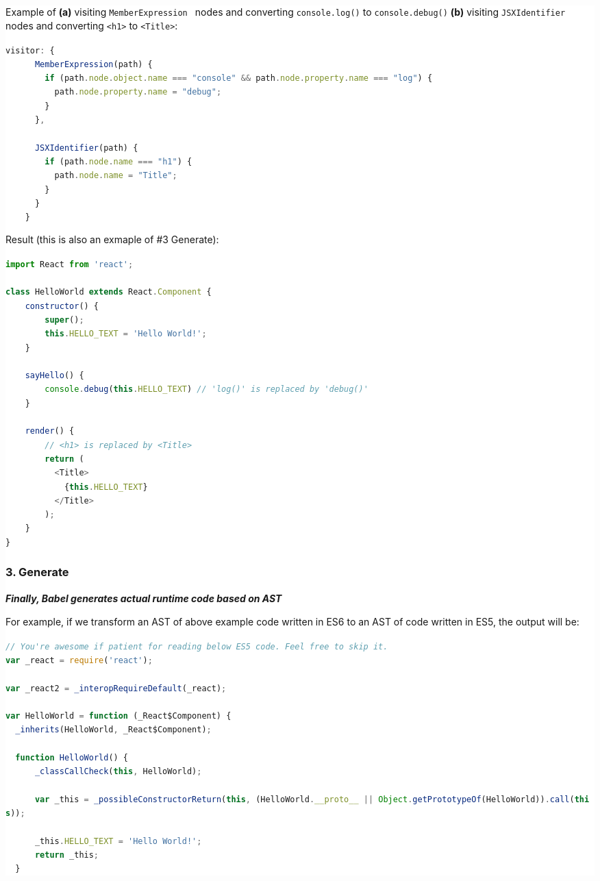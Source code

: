 Example of **(a)** visiting `MemberExpression ` nodes and converting `console.log()` to `console.debug()` **(b)** visiting `JSXIdentifier` nodes and converting `<h1>` to `<Title>`:
```javascript
visitor: {
      MemberExpression(path) {
        if (path.node.object.name === "console" && path.node.property.name === "log") {
          path.node.property.name = "debug";
        }
      },

      JSXIdentifier(path) {
        if (path.node.name === "h1") {
          path.node.name = "Title";
        }
      }
    }
```

Result (this is also an exmaple of #3 Generate):
```javascript
import React from 'react'; 

class HelloWorld extends React.Component {
	constructor() {
      	super();
		this.HELLO_TEXT = 'Hello World!';
	}
	
	sayHello() {
		console.debug(this.HELLO_TEXT) // 'log()' is replaced by 'debug()'
	}
  
	render() {
		// <h1> is replaced by <Title>
		return (
		  <Title> 
		    {this.HELLO_TEXT}
		  </Title>
		);
	}
}
```
### 3. Generate
***Finally, Babel generates actual runtime code based on AST***

For example, if we transform an AST of above example code written in ES6 to an AST of code written in ES5, the output will be:
```javascript
// You're awesome if patient for reading below ES5 code. Feel free to skip it.
var _react = require('react');

var _react2 = _interopRequireDefault(_react);

var HelloWorld = function (_React$Component) {
  _inherits(HelloWorld, _React$Component);

  function HelloWorld() {
      _classCallCheck(this, HelloWorld);

      var _this = _possibleConstructorReturn(this, (HelloWorld.__proto__ || Object.getPrototypeOf(HelloWorld)).call(this));

      _this.HELLO_TEXT = 'Hello World!';
      return _this;
  }
```